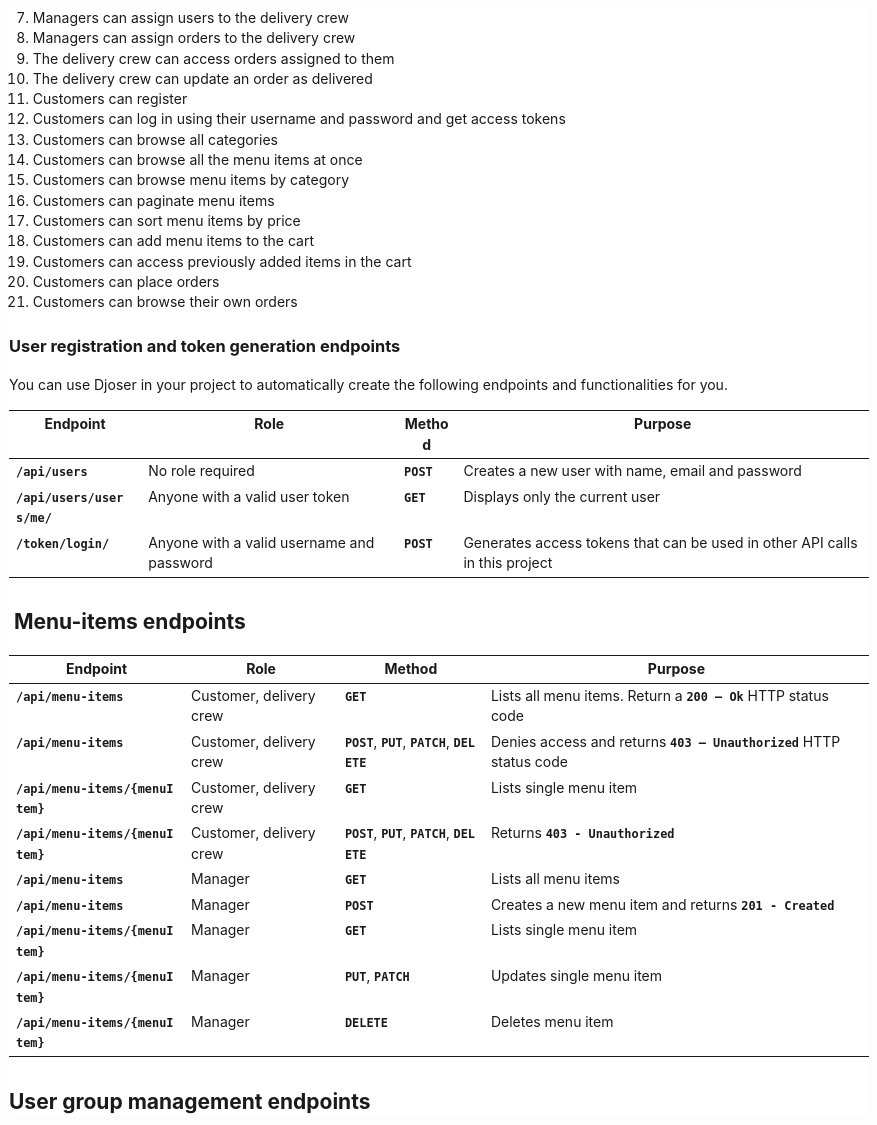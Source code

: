 7.	Managers can assign users to the delivery crew
8.	Managers can assign orders to the delivery crew
9.	The delivery crew can access orders assigned to them
10.	The delivery crew can update an order as delivered
11.	Customers can register
12.	Customers can log in using their username and password and get access tokens
13.	Customers can browse all categories 
14.	Customers can browse all the menu items at once
15.	Customers can browse menu items by category
16.	Customers can paginate menu items
17.	Customers can sort menu items by price
18.	Customers can add menu items to the cart
19.	Customers can access previously added items in the cart
20.	Customers can place orders
21.	Customers can browse their own orders

### User registration and token generation endpoints

You can use Djoser in your project to automatically create the following endpoints and functionalities for you.

| Endpoint                   | Role                                      | Method     | Purpose                                                                     |
| -------------------------- | ----------------------------------------- | ---------- | --------------------------------------------------------------------------- |
| **`/api/users`**           | No role required                          | **`POST`** | Creates a new user with name, email and password                            |
| **`/api/users/users/me/`** | Anyone with a valid user token            | **`GET`**  | Displays only the current user                                              |
| **`/token/login/`**        | Anyone with a valid username and password | **`POST`** | Generates access tokens that can be used in other API calls in this project |

##  Menu-items endpoints

| Endpoint                         | Role                    | Method                                           | Purpose                                                             |
| -------------------------------- | ----------------------- | ------------------------------------------------ | ------------------------------------------------------------------- |
| **`/api/menu-items`**            | Customer, delivery crew | **`GET`**                                        | Lists all menu items. Return a **`200 – Ok`** HTTP status code      |
| **`/api/menu-items`**            | Customer, delivery crew | **`POST`**, **`PUT`**, **`PATCH`**, **`DELETE`** | Denies access and returns **`403 – Unauthorized`** HTTP status code |
| **`/api/menu-items/{menuItem}`** | Customer, delivery crew | **`GET`**                                        | Lists single menu item                                              |
| **`/api/menu-items/{menuItem}`** | Customer, delivery crew | **`POST`**, **`PUT`**, **`PATCH`**, **`DELETE`** | Returns **`403 - Unauthorized`**                                    |
| **`/api/menu-items`**            | Manager                 | **`GET`**                                        | Lists all menu items                                                |
| **`/api/menu-items`**            | Manager                 | **`POST`**                                       | Creates a new menu item and returns **`201 - Created`**             |
| **`/api/menu-items/{menuItem}`** | Manager                 | **`GET`**                                        | Lists single menu item                                              |
| **`/api/menu-items/{menuItem}`** | Manager                 | **`PUT`**, **`PATCH`**                           | Updates single menu item                                            |
| **`/api/menu-items/{menuItem}`** | Manager                 | **`DELETE`**                                     | Deletes menu item                                                   |

## User group management endpoints
